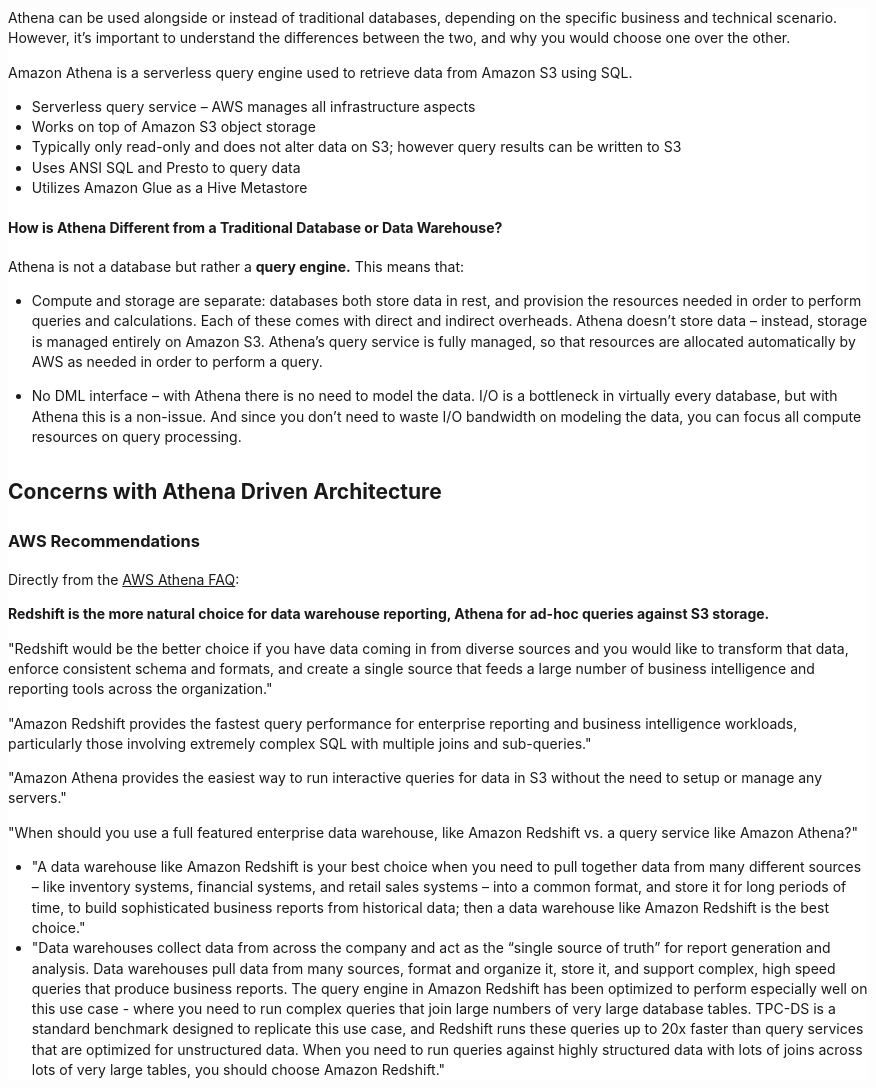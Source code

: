 Athena can be used alongside or instead of traditional databases, depending on the specific business and technical scenario. However, it’s important to understand the differences between the two, and why you would choose one over the other.

Amazon Athena is a serverless query engine used to retrieve data from Amazon S3 using SQL.

* Serverless query service – AWS manages all infrastructure aspects
* Works on top of Amazon S3 object storage
* Typically only read-only and does not alter data on S3; however query results can be written to S3
* Uses ANSI SQL and Presto to query data
* Utilizes Amazon Glue as a Hive Metastore

#### How is Athena Different from a Traditional Database or Data Warehouse?

Athena is not a database but rather a **query engine.** This means that:

* Compute and storage are separate: databases both store data in rest, and provision the resources needed in order to perform queries and calculations. Each of these comes with direct and indirect overheads. Athena doesn’t store data – instead, storage is managed entirely on Amazon S3. Athena’s query service is fully managed, so that resources are allocated automatically by AWS as needed in order to perform a query.

* No DML interface – with Athena there is no need to model the data. I/O is a bottleneck in virtually every database, but with Athena this is a non-issue. And since you don’t need to waste I/O bandwidth on modeling the data, you can focus all compute resources on query processing.

## Concerns with Athena Driven Architecture

### AWS Recommendations

Directly from the [AWS Athena FAQ](https://aws.amazon.com/athena/faqs/):

**Redshift is the more natural choice for data warehouse reporting, Athena for ad-hoc queries against S3 storage.**

"Redshift would be the better choice if you have data coming in from diverse sources and you would like to transform that data, enforce consistent schema and formats, and create a single source that feeds a large number of business intelligence and reporting tools across the organization."

"Amazon Redshift provides the fastest query performance for enterprise reporting and business intelligence workloads, particularly those involving extremely complex SQL with multiple joins and sub-queries."

"Amazon Athena provides the easiest way to run interactive queries for data in S3 without the need to setup or manage any servers."

"When should you use a full featured enterprise data warehouse, like Amazon Redshift vs. a query service like Amazon Athena?"

* "A data warehouse like Amazon Redshift is your best choice when you need to pull together data from many different sources – like inventory systems, financial systems, and retail sales systems – into a common format, and store it for long periods of time, to build sophisticated business reports from historical data; then a data warehouse like Amazon Redshift is the best choice."
* "Data warehouses collect data from across the company and act as the “single source of truth” for report generation and analysis. Data warehouses pull data from many sources, format and organize it, store it, and support complex, high speed queries that produce business reports. The query engine in Amazon Redshift has been optimized to perform especially well on this use case - where you need to run complex queries that join large numbers of very large database tables. TPC-DS is a standard benchmark designed to replicate this use case, and Redshift runs these queries up to 20x faster than query services that are optimized for unstructured data. When you need to run queries against highly structured data with lots of joins across lots of very large tables, you should choose Amazon Redshift."